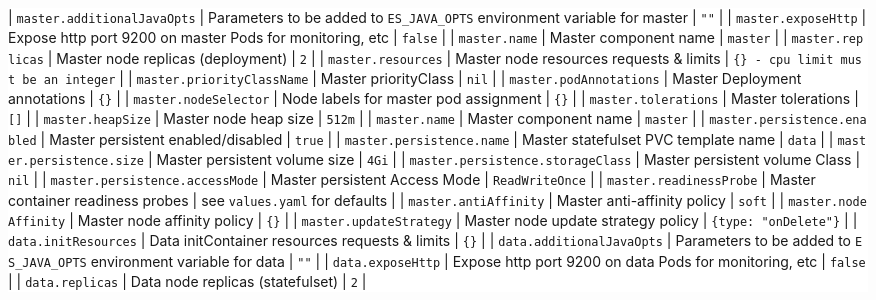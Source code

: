 | `master.additionalJavaOpts`                                                               | Parameters to be added to `ES_JAVA_OPTS` environment variable for master                       | `""`                                                |
| `master.exposeHttp`                                                                       | Expose http port 9200 on master Pods for monitoring, etc                                       | `false`                                             |
| `master.name`                                                                             | Master component name                                                                          | `master`                                            |
| `master.replicas`                                                                         | Master node replicas (deployment)                                                              | `2`                                                 |
| `master.resources`                                                                        | Master node resources requests & limits                                                        | `{} - cpu limit must be an integer`                 |
| `master.priorityClassName`                                                                | Master priorityClass                                                                           | `nil`                                               |
| `master.podAnnotations`                                                                   | Master Deployment annotations                                                                  | `{}`                                                |
| `master.nodeSelector`                                                                     | Node labels for master pod assignment                                                          | `{}`                                                |
| `master.tolerations`                                                                      | Master tolerations                                                                             | `[]`                                                |
| `master.heapSize`                                                                         | Master node heap size                                                                          | `512m`                                              |
| `master.name`                                                                             | Master component name                                                                          | `master`                                            |
| `master.persistence.enabled`                                                              | Master persistent enabled/disabled                                                             | `true`                                              |
| `master.persistence.name`                                                                 | Master statefulset PVC template name                                                           | `data`                                              |
| `master.persistence.size`                                                                 | Master persistent volume size                                                                  | `4Gi`                                               |
| `master.persistence.storageClass`                                                         | Master persistent volume Class                                                                 | `nil`                                               |
| `master.persistence.accessMode`                                                           | Master persistent Access Mode                                                                  | `ReadWriteOnce`                                     |
| `master.readinessProbe`                                                                   | Master container readiness probes                                                              | see `values.yaml` for defaults                      |
| `master.antiAffinity`                                                                     | Master anti-affinity policy                                                                    | `soft`                                              |
| `master.nodeAffinity`                                                                     | Master node affinity policy                                                                    | `{}`                                                |
| `master.updateStrategy`                                                                   | Master node update strategy policy                                                             | `{type: "onDelete"}`                                |
| `data.initResources`                                                                      | Data initContainer resources requests & limits                                                 | `{}`                                                |
| `data.additionalJavaOpts`                                                                 | Parameters to be added to `ES_JAVA_OPTS` environment variable for data                         | `""`                                                |
| `data.exposeHttp`                                                                         | Expose http port 9200 on data Pods for monitoring, etc                                         | `false`                                             |
| `data.replicas`                                                                           | Data node replicas (statefulset)                                                               | `2`                                                 |